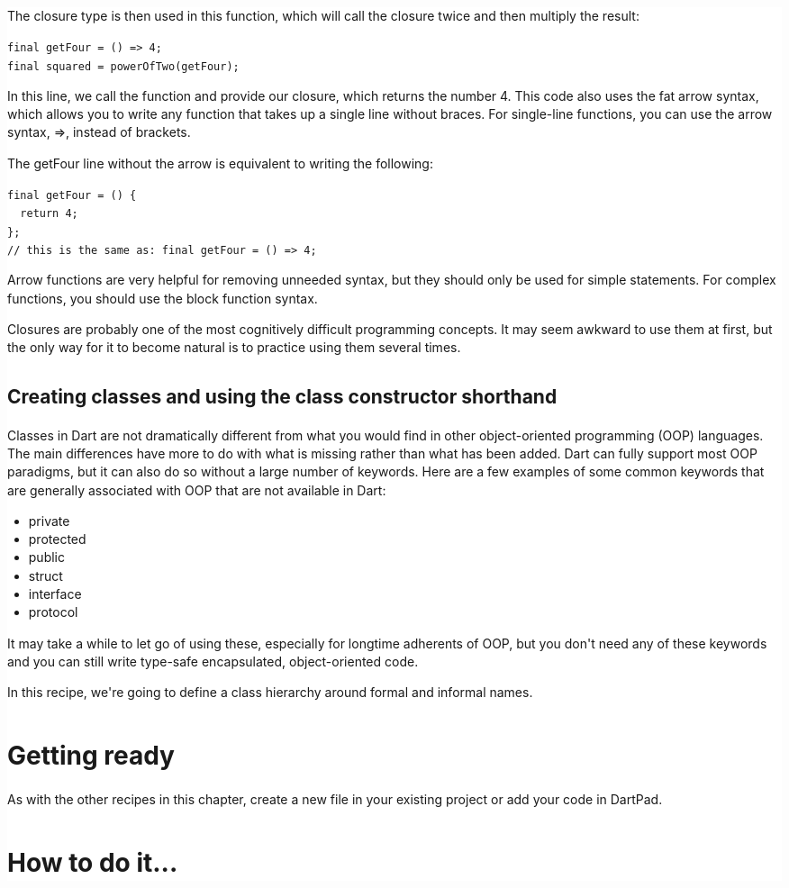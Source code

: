 The closure type is then used in this function, which will call the closure twice and then multiply the result:
```
final getFour = () => 4;
final squared = powerOfTwo(getFour);
```

In this line, we call the function and provide our closure, which returns the number 4. This code also uses the fat arrow syntax, which allows you to write any function that takes up a single line without braces. For single-line functions, you can use the arrow syntax, =>, instead of brackets. 

The getFour line without the arrow is equivalent to writing the following:
```
final getFour = () {
  return 4;
};
// this is the same as: final getFour = () => 4;
```

Arrow functions are very helpful for removing unneeded syntax, but they should only be used for simple statements. For complex functions, you should use the block function syntax.

Closures are probably one of the most cognitively difficult programming concepts. It may seem awkward to use them at first, but the only way for it to become natural is to practice using them several times. 

## Creating classes and using the class constructor shorthand

Classes in Dart are not dramatically different from what you would find in other object-oriented programming (OOP) languages. The main differences have more to do with what is missing rather than what has been added. Dart can fully support most OOP paradigms, but it can also do so without a large number of keywords. Here are a few examples of some common keywords that are generally associated with OOP that are not available in Dart:

- private
- protected
- public
- struct
- interface
- protocol

It may take a while to let go of using these, especially for longtime adherents of OOP, but you don't need any of these keywords and you can still write type-safe encapsulated, object-oriented code.

In this recipe, we're going to define a class hierarchy around formal and informal names.

# Getting ready

As with the other recipes in this chapter, create a new file in your existing project or add your code in DartPad.

# How to do it...
